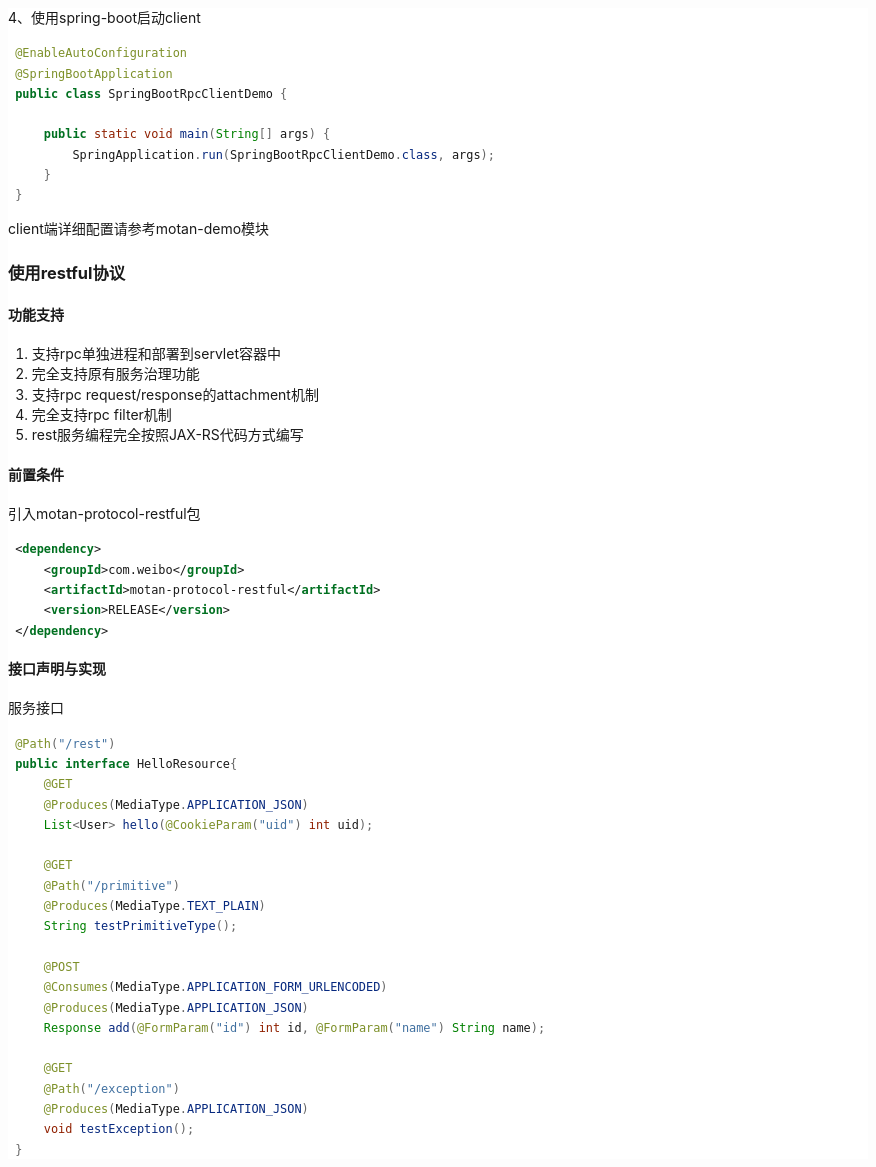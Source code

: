 4、使用spring-boot启动client

   ```java
    @EnableAutoConfiguration
    @SpringBootApplication
    public class SpringBootRpcClientDemo {

        public static void main(String[] args) {
            SpringApplication.run(SpringBootRpcClientDemo.class, args);
        }
    }
   ```
    
client端详细配置请参考motan-demo模块

### <a id="restful-protocol"></a>使用restful协议
#### 功能支持
  1. 支持rpc单独进程和部署到servlet容器中
  2. 完全支持原有服务治理功能
  3. 支持rpc request/response的attachment机制
  4. 完全支持rpc filter机制
  5. rest服务编程完全按照JAX-RS代码方式编写

#### 前置条件
  引入motan-protocol-restful包
   ```xml
    <dependency>
        <groupId>com.weibo</groupId>
        <artifactId>motan-protocol-restful</artifactId>
        <version>RELEASE</version>
    </dependency>
   ```

#### 接口声明与实现

服务接口

   ```java
    @Path("/rest")
    public interface HelloResource{
        @GET
        @Produces(MediaType.APPLICATION_JSON)
        List<User> hello(@CookieParam("uid") int uid);

        @GET
        @Path("/primitive")
        @Produces(MediaType.TEXT_PLAIN)
        String testPrimitiveType();

        @POST
        @Consumes(MediaType.APPLICATION_FORM_URLENCODED)
        @Produces(MediaType.APPLICATION_JSON)
        Response add(@FormParam("id") int id, @FormParam("name") String name);

        @GET
        @Path("/exception")
        @Produces(MediaType.APPLICATION_JSON)
        void testException();
    }
   ```
